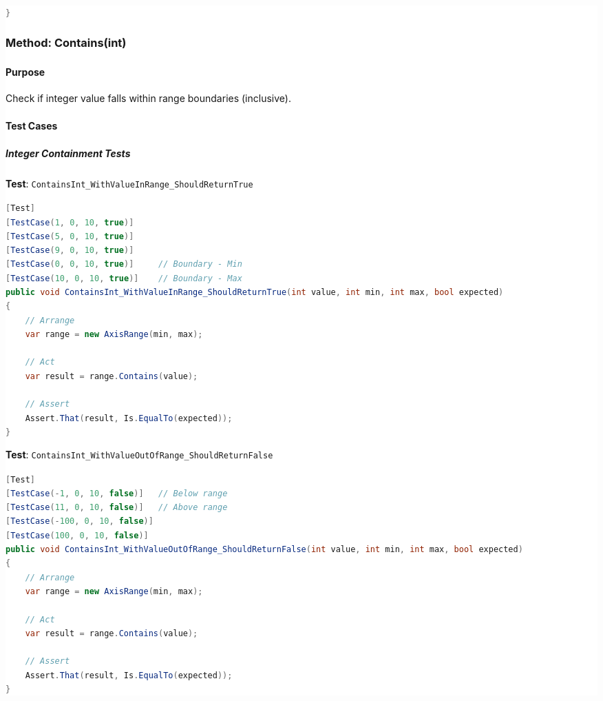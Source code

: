 ```csharp
}
```

### Method: Contains(int)

#### Purpose

Check if integer value falls within range boundaries (inclusive).

#### Test Cases

##### Integer Containment Tests

**Test**: `ContainsInt_WithValueInRange_ShouldReturnTrue`

```csharp
[Test]
[TestCase(1, 0, 10, true)]
[TestCase(5, 0, 10, true)]
[TestCase(9, 0, 10, true)]
[TestCase(0, 0, 10, true)]     // Boundary - Min
[TestCase(10, 0, 10, true)]    // Boundary - Max
public void ContainsInt_WithValueInRange_ShouldReturnTrue(int value, int min, int max, bool expected)
{
    // Arrange
    var range = new AxisRange(min, max);
    
    // Act
    var result = range.Contains(value);
    
    // Assert
    Assert.That(result, Is.EqualTo(expected));
}
```

**Test**: `ContainsInt_WithValueOutOfRange_ShouldReturnFalse`

```csharp
[Test]
[TestCase(-1, 0, 10, false)]   // Below range
[TestCase(11, 0, 10, false)]   // Above range
[TestCase(-100, 0, 10, false)]
[TestCase(100, 0, 10, false)]
public void ContainsInt_WithValueOutOfRange_ShouldReturnFalse(int value, int min, int max, bool expected)
{
    // Arrange
    var range = new AxisRange(min, max);
    
    // Act
    var result = range.Contains(value);
    
    // Assert
    Assert.That(result, Is.EqualTo(expected));
}
```
